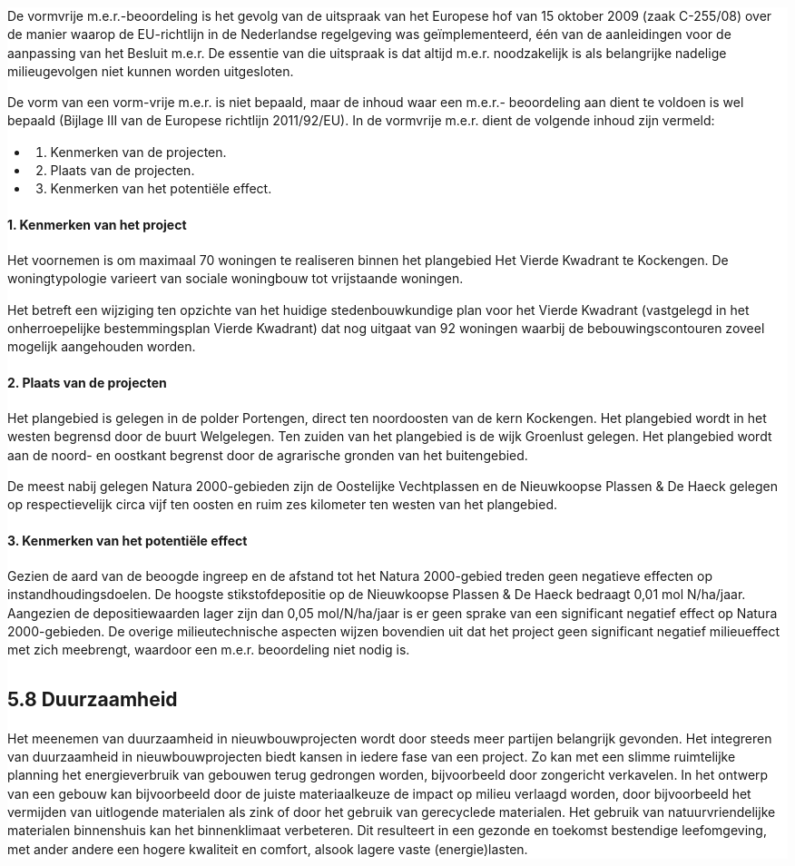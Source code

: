 De vormvrije m.e.r.-beoordeling is het gevolg van de uitspraak van het Europese hof van 15 oktober 2009 (zaak C-255/08) over de manier waarop de EU-richtlijn in de Nederlandse regelgeving was geïmplementeerd, één van de aanleidingen voor de aanpassing van het Besluit m.e.r. De essentie van die uitspraak is dat altijd m.e.r. noodzakelijk is als belangrijke nadelige milieugevolgen niet kunnen worden uitgesloten.

De vorm van een vorm-vrije m.e.r. is niet bepaald, maar de inhoud waar een m.e.r.- beoordeling aan dient te voldoen is wel bepaald (Bijlage III van de Europese richtlijn 2011/92/EU). In de vormvrije m.e.r. dient de volgende inhoud zijn vermeld:

- 1. Kenmerken van de projecten.
- 2. Plaats van de projecten.
- 3. Kenmerken van het potentiële effect.

#### 1. Kenmerken van het project

Het voornemen is om maximaal 70 woningen te realiseren binnen het plangebied Het Vierde Kwadrant te Kockengen. De woningtypologie varieert van sociale woningbouw tot vrijstaande woningen.

Het betreft een wijziging ten opzichte van het huidige stedenbouwkundige plan voor het Vierde Kwadrant (vastgelegd in het onherroepelijke bestemmingsplan Vierde Kwadrant) dat nog uitgaat van 92 woningen waarbij de bebouwingscontouren zoveel mogelijk aangehouden worden.

#### 2. Plaats van de projecten

Het plangebied is gelegen in de polder Portengen, direct ten noordoosten van de kern Kockengen. Het plangebied wordt in het westen begrensd door de buurt Welgelegen. Ten zuiden van het plangebied is de wijk Groenlust gelegen. Het plangebied wordt aan de noord- en oostkant begrenst door de agrarische gronden van het buitengebied.

De meest nabij gelegen Natura 2000-gebieden zijn de Oostelijke Vechtplassen en de Nieuwkoopse Plassen & De Haeck gelegen op respectievelijk circa vijf ten oosten en ruim zes kilometer ten westen van het plangebied.

#### 3. Kenmerken van het potentiële effect

Gezien de aard van de beoogde ingreep en de afstand tot het Natura 2000-gebied treden geen negatieve effecten op instandhoudingsdoelen. De hoogste stikstofdepositie op de Nieuwkoopse Plassen & De Haeck bedraagt 0,01 mol N/ha/jaar. Aangezien de depositiewaarden lager zijn dan 0,05 mol/N/ha/jaar is er geen sprake van een significant negatief effect op Natura 2000-gebieden. De overige milieutechnische aspecten wijzen bovendien uit dat het project geen significant negatief milieueffect met zich meebrengt, waardoor een m.e.r. beoordeling niet nodig is.

## 5.8 Duurzaamheid

Het meenemen van duurzaamheid in nieuwbouwprojecten wordt door steeds meer partijen belangrijk gevonden. Het integreren van duurzaamheid in nieuwbouwprojecten biedt kansen in iedere fase van een project. Zo kan met een slimme ruimtelijke planning het energieverbruik van gebouwen terug gedrongen worden, bijvoorbeeld door zongericht verkavelen. In het ontwerp van een gebouw kan bijvoorbeeld door de juiste materiaalkeuze de impact op milieu verlaagd worden, door bijvoorbeeld het vermijden van uitlogende materialen als zink of door het gebruik van gerecyclede materialen. Het gebruik van natuurvriendelijke materialen binnenshuis kan het binnenklimaat verbeteren. Dit resulteert in een gezonde en toekomst bestendige leefomgeving, met ander andere een hogere kwaliteit en comfort, alsook lagere vaste (energie)lasten.
